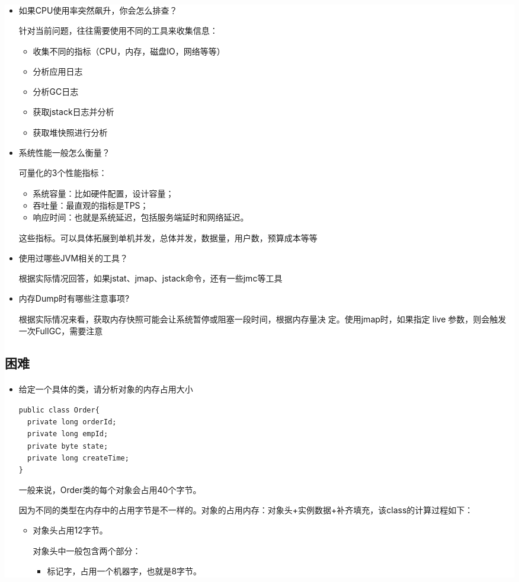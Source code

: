 
* 如果CPU使用率突然飙升，你会怎么排查？

  针对当前问题，往往需要使用不同的工具来收集信息：

  * 收集不同的指标（CPU，内存，磁盘IO，网络等等）

  * 分析应用日志

  * 分析GC日志

  * 获取jstack日志并分析

  * 获取堆快照进行分析

    

* 系统性能一般怎么衡量？

  可量化的3个性能指标：

  * 系统容量：比如硬件配置，设计容量；
  * 吞吐量：最直观的指标是TPS；
  * 响应时间：也就是系统延迟，包括服务端延时和网络延迟。

  这些指标。可以具体拓展到单机并发，总体并发，数据量，用户数，预算成本等等



* 使用过哪些JVM相关的工具？

  根据实际情况回答，如果jstat、jmap、jstack命令，还有一些jmc等工具



* 内存Dump时有哪些注意事项?

  根据实际情况来看，获取内存快照可能会让系统暂停或阻塞一段时间，根据内存量决
  定。使用jmap时，如果指定 live  参数，则会触发一次FullGC，需要注意
  
  

## 困难

* 给定一个具体的类，请分析对象的内存占用大小

  ```
  public class Order{
    private long orderId;
    private long empId;
    private byte state;
    private long createTime;
  }
  ```

  一般来说，Order类的每个对象会占用40个字节。

  因为不同的类型在内存中的占用字节是不一样的。对象的占用内存：对象头+实例数据+补齐填充，该class的计算过程如下：

  * 对象头占用12字节。

    对象头中一般包含两个部分：

    * 标记字，占用一个机器字，也就是8字节。
